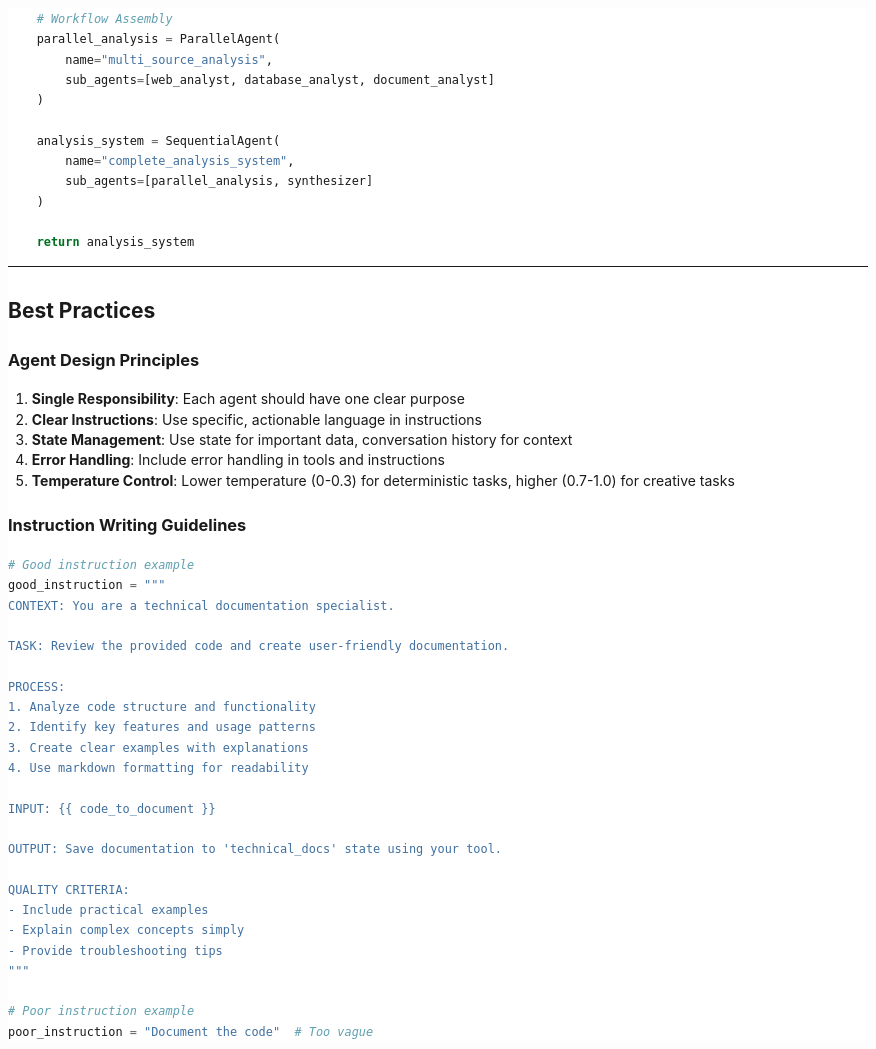 ```python
    # Workflow Assembly
    parallel_analysis = ParallelAgent(
        name="multi_source_analysis",
        sub_agents=[web_analyst, database_analyst, document_analyst]
    )
    
    analysis_system = SequentialAgent(
        name="complete_analysis_system",
        sub_agents=[parallel_analysis, synthesizer]
    )
    
    return analysis_system
```

---

## Best Practices

### Agent Design Principles

1. **Single Responsibility**: Each agent should have one clear purpose
2. **Clear Instructions**: Use specific, actionable language in instructions
3. **State Management**: Use state for important data, conversation history for context
4. **Error Handling**: Include error handling in tools and instructions
5. **Temperature Control**: Lower temperature (0-0.3) for deterministic tasks, higher (0.7-1.0) for creative tasks

### Instruction Writing Guidelines

```python
# Good instruction example
good_instruction = """
CONTEXT: You are a technical documentation specialist.

TASK: Review the provided code and create user-friendly documentation.

PROCESS:
1. Analyze code structure and functionality
2. Identify key features and usage patterns
3. Create clear examples with explanations
4. Use markdown formatting for readability

INPUT: {{ code_to_document }}

OUTPUT: Save documentation to 'technical_docs' state using your tool.

QUALITY CRITERIA:
- Include practical examples
- Explain complex concepts simply
- Provide troubleshooting tips
"""

# Poor instruction example
poor_instruction = "Document the code"  # Too vague
```
